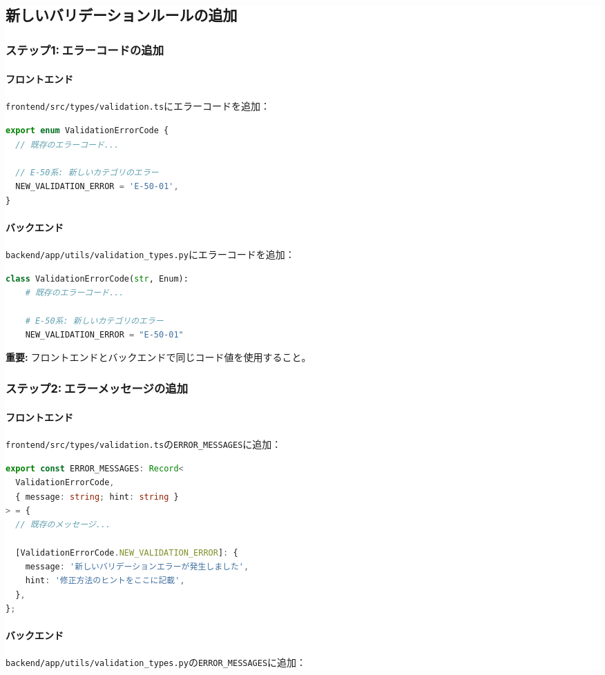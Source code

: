 
## 新しいバリデーションルールの追加

### ステップ1: エラーコードの追加

#### フロントエンド

`frontend/src/types/validation.ts`にエラーコードを追加：

```typescript
export enum ValidationErrorCode {
  // 既存のエラーコード...
  
  // E-50系: 新しいカテゴリのエラー
  NEW_VALIDATION_ERROR = 'E-50-01',
}
```

#### バックエンド

`backend/app/utils/validation_types.py`にエラーコードを追加：

```python
class ValidationErrorCode(str, Enum):
    # 既存のエラーコード...
    
    # E-50系: 新しいカテゴリのエラー
    NEW_VALIDATION_ERROR = "E-50-01"
```

**重要:** フロントエンドとバックエンドで同じコード値を使用すること。

### ステップ2: エラーメッセージの追加

#### フロントエンド

`frontend/src/types/validation.ts`の`ERROR_MESSAGES`に追加：

```typescript
export const ERROR_MESSAGES: Record<
  ValidationErrorCode,
  { message: string; hint: string }
> = {
  // 既存のメッセージ...
  
  [ValidationErrorCode.NEW_VALIDATION_ERROR]: {
    message: '新しいバリデーションエラーが発生しました',
    hint: '修正方法のヒントをここに記載',
  },
};
```

#### バックエンド

`backend/app/utils/validation_types.py`の`ERROR_MESSAGES`に追加：
